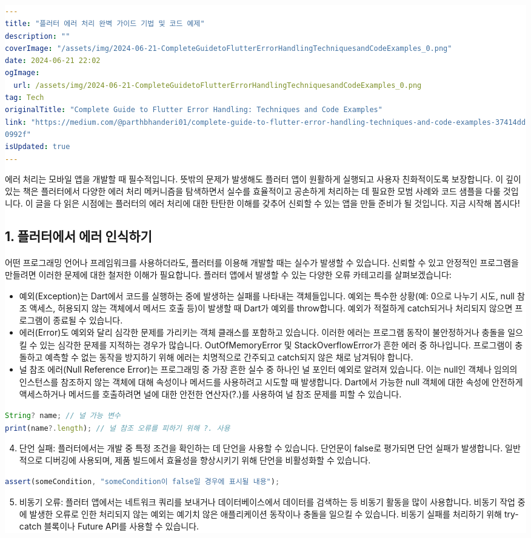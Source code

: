 ```yaml
---
title: "플러터 에러 처리 완벽 가이드 기법 및 코드 예제"
description: ""
coverImage: "/assets/img/2024-06-21-CompleteGuidetoFlutterErrorHandlingTechniquesandCodeExamples_0.png"
date: 2024-06-21 22:02
ogImage: 
  url: /assets/img/2024-06-21-CompleteGuidetoFlutterErrorHandlingTechniquesandCodeExamples_0.png
tag: Tech
originalTitle: "Complete Guide to Flutter Error Handling: Techniques and Code Examples"
link: "https://medium.com/@parthbhanderi01/complete-guide-to-flutter-error-handling-techniques-and-code-examples-37414dd0992f"
isUpdated: true
---
```





에러 처리는 모바일 앱을 개발할 때 필수적입니다. 뜻밖의 문제가 발생해도 플러터 앱이 원활하게 실행되고 사용자 친화적이도록 보장합니다. 이 깊이 있는 책은 플러터에서 다양한 에러 처리 메커니즘을 탐색하면서 실수를 효율적이고 공손하게 처리하는 데 필요한 모범 사례와 코드 샘플을 다룰 것입니다. 이 글을 다 읽은 시점에는 플러터의 에러 처리에 대한 탄탄한 이해를 갖추어 신뢰할 수 있는 앱을 만들 준비가 될 것입니다. 지금 시작해 봅시다!

## 1️. 플러터에서 에러 인식하기

어떤 프로그래밍 언어나 프레임워크를 사용하더라도, 플러터를 이용해 개발할 때는 실수가 발생할 수 있습니다. 신뢰할 수 있고 안정적인 프로그램을 만들려면 이러한 문제에 대한 철저한 이해가 필요합니다. 플러터 앱에서 발생할 수 있는 다양한 오류 카테고리를 살펴보겠습니다:

- 예외(Exception)는 Dart에서 코드를 실행하는 중에 발생하는 실패를 나타내는 객체들입니다. 예외는 특수한 상황(예: 0으로 나누기 시도, null 참조 액세스, 허용되지 않는 객체에서 메서드 호출 등)이 발생할 때 Dart가 예외를 throw합니다. 예외가 적절하게 catch되거나 처리되지 않으면 프로그램이 종료될 수 있습니다.
- 에러(Error)도 예외와 달리 심각한 문제를 가리키는 객체 클래스를 포함하고 있습니다. 이러한 에러는 프로그램 동작이 불안정하거나 충돌을 일으킬 수 있는 심각한 문제를 지적하는 경우가 많습니다. OutOfMemoryError 및 StackOverflowError가 흔한 에러 중 하나입니다. 프로그램이 충돌하고 예측할 수 없는 동작을 방지하기 위해 에러는 치명적으로 간주되고 catch되지 않은 채로 남겨둬야 합니다.
- 널 참조 에러(Null Reference Error)는 프로그래밍 중 가장 흔한 실수 중 하나인 널 포인터 예외로 알려져 있습니다. 이는 null인 객체나 임의의 인스턴스를 참조하지 않는 객체에 대해 속성이나 메서드를 사용하려고 시도할 때 발생합니다. Dart에서 가능한 null 객체에 대한 속성에 안전하게 액세스하거나 메서드를 호출하려면 널에 대한 안전한 연산자(?.)를 사용하여 널 참조 문제를 피할 수 있습니다.

<div class="content-ad"></div>

```js
String? name; // 널 가능 변수
print(name?.length); // 널 참조 오류를 피하기 위해 ?. 사용
```

4. 단언 실패: 플러터에서는 개발 중 특정 조건을 확인하는 데 단언을 사용할 수 있습니다. 단언문이 false로 평가되면 단언 실패가 발생합니다. 일반적으로 디버깅에 사용되며, 제품 빌드에서 효율성을 향상시키기 위해 단언을 비활성화할 수 있습니다.

```js
assert(someCondition, "someCondition이 false일 경우에 표시될 내용");
```

5. 비동기 오류: 플러터 앱에서는 네트워크 쿼리를 보내거나 데이터베이스에서 데이터를 검색하는 등 비동기 활동을 많이 사용합니다. 비동기 작업 중에 발생한 오류로 인한 처리되지 않는 예외는 예기치 않은 애플리케이션 동작이나 충돌을 일으킬 수 있습니다. 비동기 실패를 처리하기 위해 try-catch 블록이나 Future API를 사용할 수 있습니다.

<div class="content-ad"></div>
